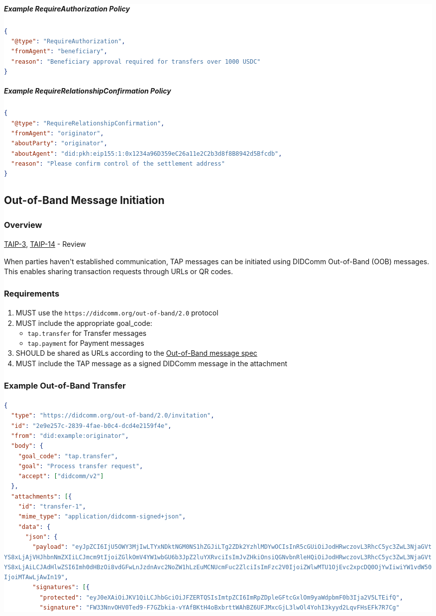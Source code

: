 ##### Example RequireAuthorization Policy
```json
{
  "@type": "RequireAuthorization",
  "fromAgent": "beneficiary",
  "reason": "Beneficiary approval required for transfers over 1000 USDC"
}
```

##### Example RequireRelationshipConfirmation Policy
```json
{
  "@type": "RequireRelationshipConfirmation",
  "fromAgent": "originator",
  "aboutParty": "originator",
  "aboutAgent": "did:pkh:eip155:1:0x1234a96D359eC26a11e2C2b3d8f8B8942d5Bfcdb",
  "reason": "Please confirm control of the settlement address"
}
```

## Out-of-Band Message Initiation

### Overview
[TAIP-3], [TAIP-14] - Review

When parties haven't established communication, TAP messages can be initiated using DIDComm Out-of-Band (OOB) messages. This enables sharing transaction requests through URLs or QR codes.

### Requirements

1. MUST use the `https://didcomm.org/out-of-band/2.0` protocol
2. MUST include the appropriate goal_code:
   - `tap.transfer` for Transfer messages
   - `tap.payment` for Payment messages
3. SHOULD be shared as URLs according to the [Out-of-Band message spec](https://identity.foundation/didcomm-messaging/spec/v2.1/#out-of-band-messages)
4. MUST include the TAP message as a signed DIDComm message in the attachment

### Example Out-of-Band Transfer

```json
{
  "type": "https://didcomm.org/out-of-band/2.0/invitation",
  "id": "2e9e257c-2839-4fae-b0c4-dcd4e2159f4e",
  "from": "did:example:originator",
  "body": {
    "goal_code": "tap.transfer",
    "goal": "Process transfer request",
    "accept": ["didcomm/v2"]
  },
  "attachments": [{
    "id": "transfer-1",
    "mime_type": "application/didcomm-signed+json",
    "data": {
      "json": {
        "payload": "eyJpZCI6IjU5OWY3MjIwLTYxNDktNGM0NS1hZGJiLTg2ZDk2YzhlMDYwOCIsInR5cGUiOiJodHRwczovL3RhcC5yc3ZwL3NjaGVtYS8xLjAjVHJhbnNmZXIiLCJmcm9tIjoiZGlkOmV4YW1wbGU6b3JpZ2luYXRvciIsImJvZHkiOnsiQGNvbnRleHQiOiJodHRwczovL3RhcC5yc3ZwL3NjaGVtYS8xLjAiLCJAdHlwZSI6Imh0dHBzOi8vdGFwLnJzdnAvc2NoZW1hLzEuMCNUcmFuc2ZlciIsImFzc2V0IjoiZWlwMTU1OjEvc2xpcDQ0OjYwIiwiYW1vdW50IjoiMTAwLjAwIn19",
        "signatures": [{
          "protected": "eyJ0eXAiOiJKV1QiLCJhbGciOiJFZERTQSIsImtpZCI6ImRpZDpleGFtcGxlOm9yaWdpbmF0b3Ija2V5LTEifQ",
          "signature": "FW33NnvOHV0Ted9-F7GZbkia-vYAfBKtH4oBxbrttWAhBZ6UFJMxcGjL3lwOl4YohI3kyyd2LqvFHsEFk7R7Cg"
```

[TAIP-2]: ./TAIPs/taip-2
[TAIP-3]: ./TAIPs/taip-3
[TAIP-4]: ./TAIPs/taip-4
[TAIP-5]: ./TAIPs/taip-5
[TAIP-6]: ./TAIPs/taip-6
[TAIP-7]: ./TAIPs/taip-7
[TAIP-8]: ./TAIPs/taip-8
[TAIP-9]: ./TAIPs/taip-9
[TAIP-10]: ./TAIPs/taip-10
[TAIP-11]: ./TAIPs/taip-11
[TAIP-12]: ./TAIPs/taip-12
[TAIP-13]: ./TAIPs/taip-13
[TAIP-14]: ./TAIPs/taip-14
[TAIP-15]: ./TAIPs/taip-15
[TAIP-16]: ./TAIPs/taip-16